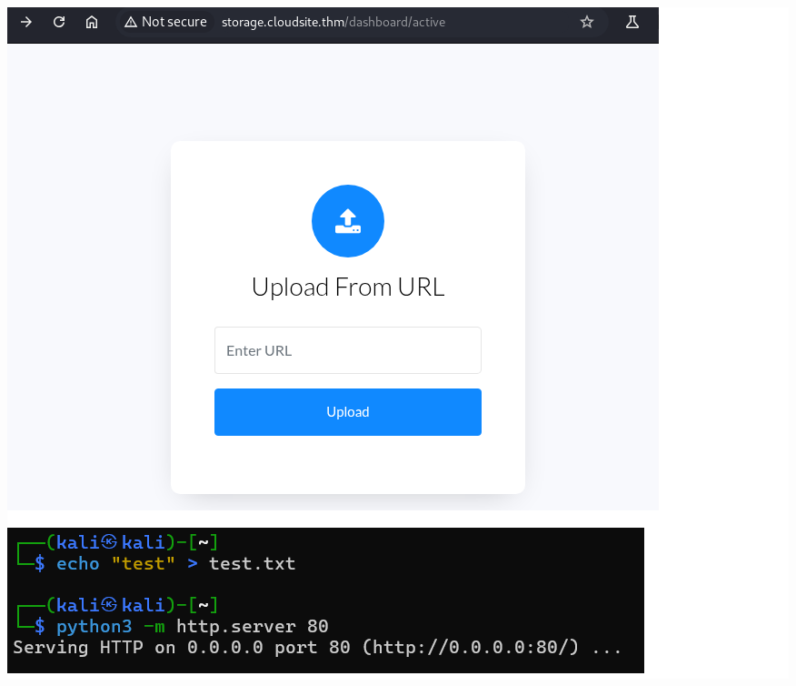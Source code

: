
![website-sign-in-10.png](Screens/website-sign-in-10.png)

![reverse-shell-5.png](Screens/reverse-shell-5.png)

